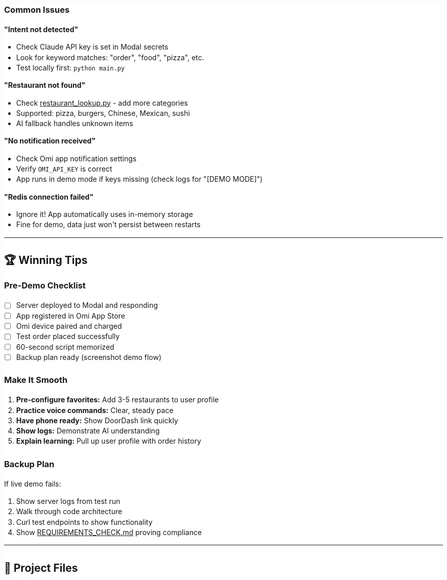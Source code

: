 ### Common Issues

**"Intent not detected"**
- Check Claude API key is set in Modal secrets
- Look for keyword matches: "order", "food", "pizza", etc.
- Test locally first: `python main.py`

**"Restaurant not found"**
- Check [restaurant_lookup.py](backend/services/restaurant_lookup.py) - add more categories
- Supported: pizza, burgers, Chinese, Mexican, sushi
- AI fallback handles unknown items

**"No notification received"**
- Check Omi app notification settings
- Verify `OMI_API_KEY` is correct
- App runs in demo mode if keys missing (check logs for "[DEMO MODE]")

**"Redis connection failed"**
- Ignore it! App automatically uses in-memory storage
- Fine for demo, data just won't persist between restarts

---

## 🏆 Winning Tips

### Pre-Demo Checklist
- [ ] Server deployed to Modal and responding
- [ ] App registered in Omi App Store
- [ ] Omi device paired and charged
- [ ] Test order placed successfully
- [ ] 60-second script memorized
- [ ] Backup plan ready (screenshot demo flow)

### Make It Smooth
1. **Pre-configure favorites:** Add 3-5 restaurants to user profile
2. **Practice voice commands:** Clear, steady pace
3. **Have phone ready:** Show DoorDash link quickly
4. **Show logs:** Demonstrate AI understanding
5. **Explain learning:** Pull up user profile with order history

### Backup Plan
If live demo fails:
1. Show server logs from test run
2. Walk through code architecture
3. Curl test endpoints to show functionality
4. Show [REQUIREMENTS_CHECK.md](REQUIREMENTS_CHECK.md) proving compliance

---

## 📁 Project Files
